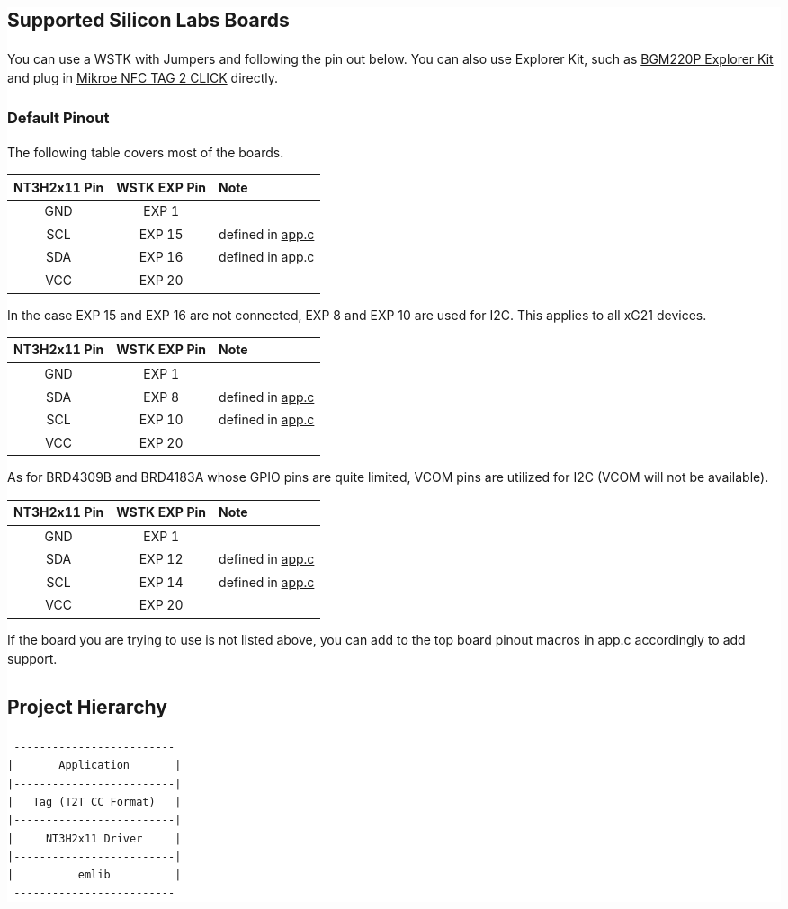 
## Supported Silicon Labs Boards

You can use a WSTK with Jumpers and following the pin out below. You can also use Explorer Kit, such as [BGM220P Explorer Kit](https://www.silabs.com/development-tools/wireless/bluetooth/bgm220-explorer-kit) and plug in [Mikroe NFC TAG 2 CLICK](https://www.mikroe.com/nfc-tag-2-click) directly.


### Default Pinout

The following table covers most of the boards.

| NT3H2x11 Pin | WSTK EXP Pin | Note |
| :-----: | :-----: | :----- |
| GND | EXP 1 | |
| SCL | EXP 15| defined in [app.c](src/app.c) |
| SDA | EXP 16| defined in [app.c](src/app.c) |
| VCC | EXP 20| |

In the case EXP 15 and EXP 16 are not connected, EXP 8 and EXP 10 are used for I2C. This applies to all xG21 devices.

| NT3H2x11 Pin | WSTK EXP Pin | Note |
| :-----: | :-----: | :----- |
| GND | EXP 1 | |
| SDA | EXP 8 | defined in [app.c](src/app.c) |
| SCL | EXP 10| defined in [app.c](src/app.c) |
| VCC | EXP 20| |

As for BRD4309B and BRD4183A whose GPIO pins are quite limited, VCOM pins are utilized for I2C (VCOM will not be available).

| NT3H2x11 Pin | WSTK EXP Pin | Note |
| :-----: | :-----: | :----- |
| GND | EXP 1 | |
| SDA | EXP 12| defined in [app.c](src/app.c) |
| SCL | EXP 14| defined in [app.c](src/app.c) |
| VCC | EXP 20| |

If the board you are trying to use is not listed above, you can add to the top board pinout macros in [app.c](src/app.c) accordingly to add support.


## Project Hierarchy
```
 -------------------------
|       Application       |
|-------------------------|
|   Tag (T2T CC Format)   |
|-------------------------|
|     NT3H2x11 Driver     |
|-------------------------|
|          emlib          |
 -------------------------
```
